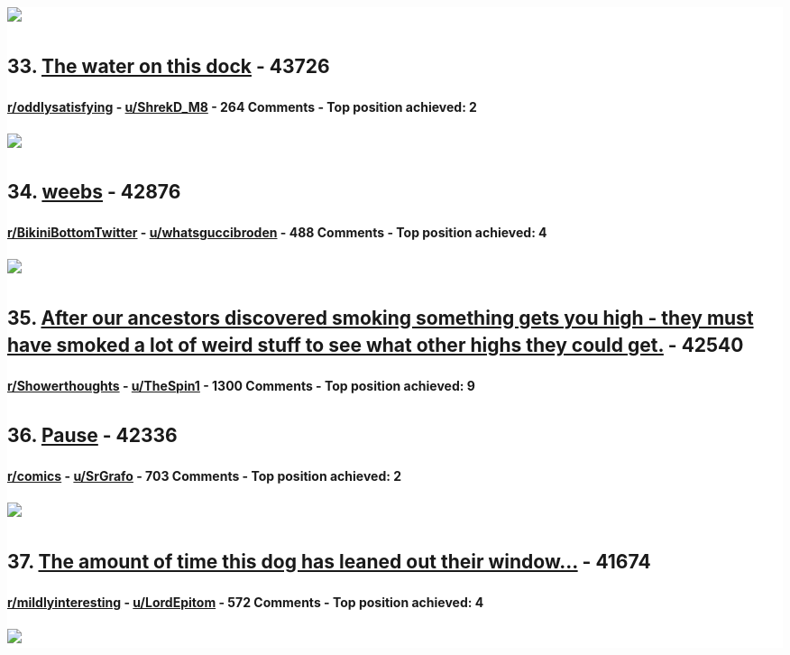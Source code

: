 <a href="https://www.nydailynews.com/news/politics/ny-news-trump-complains-saturday-night-live-20190217-story.html"><img src="https://b.thumbs.redditmedia.com/bDpLl4GCnJgpAL02bSe1A1VPSW4LCZywqQbv7isLT-c.jpg"></img></a>

## 33. [The water on this dock](http://reddit.com/r/oddlysatisfying/comments/argz0y/the_water_on_this_dock/) - 43726
#### [r/oddlysatisfying](http://reddit.com/r/oddlysatisfying) - [u/ShrekD_M8](http://reddit.com/u/ShrekD_M8) - 264 Comments - Top position achieved: 2

<a href="https://v.redd.it/mil48aft02h21"><img src="https://b.thumbs.redditmedia.com/kyW5qyT67Yvv1Ne9o_1jlVPtWJdDYFB4YSUB7gsJ88w.jpg"></img></a>

## 34. [weebs](http://reddit.com/r/BikiniBottomTwitter/comments/arl9cd/weebs/) - 42876
#### [r/BikiniBottomTwitter](http://reddit.com/r/BikiniBottomTwitter) - [u/whatsguccibroden](http://reddit.com/u/whatsguccibroden) - 488 Comments - Top position achieved: 4

<a href="https://i.redd.it/drw22rt685h21.jpg"><img src="https://b.thumbs.redditmedia.com/MEAta7gBvRNubVoOmmmJUNlUMn6oWvwugXmARSufcvQ.jpg"></img></a>

## 35. [After our ancestors discovered smoking something gets you high - they must have smoked a lot of weird stuff to see what other highs they could get.](http://reddit.com/r/Showerthoughts/comments/arkhuj/after_our_ancestors_discovered_smoking_something/) - 42540
#### [r/Showerthoughts](http://reddit.com/r/Showerthoughts) - [u/TheSpin1](http://reddit.com/u/TheSpin1) - 1300 Comments - Top position achieved: 9

## 36. [Pause](http://reddit.com/r/comics/comments/arlnlg/pause/) - 42336
#### [r/comics](http://reddit.com/r/comics) - [u/SrGrafo](http://reddit.com/u/SrGrafo) - 703 Comments - Top position achieved: 2

<a href="https://i.redd.it/vyueq5pyf5h21.jpg"><img src="https://b.thumbs.redditmedia.com/DB44hnIQYPqFVo8RBjXU_4DaranZbsepCdAbHhl47gU.jpg"></img></a>

## 37. [The amount of time this dog has leaned out their window...](http://reddit.com/r/mildlyinteresting/comments/arregi/the_amount_of_time_this_dog_has_leaned_out_their/) - 41674
#### [r/mildlyinteresting](http://reddit.com/r/mildlyinteresting) - [u/LordEpitom](http://reddit.com/u/LordEpitom) - 572 Comments - Top position achieved: 4

<a href="https://i.redd.it/c2xue2qv78h21.jpg"><img src="https://b.thumbs.redditmedia.com/AKwLOHwiU9dNqgRmMeu6yy4ERkpIJhhD0QyybcwtFnw.jpg"></img></a>
